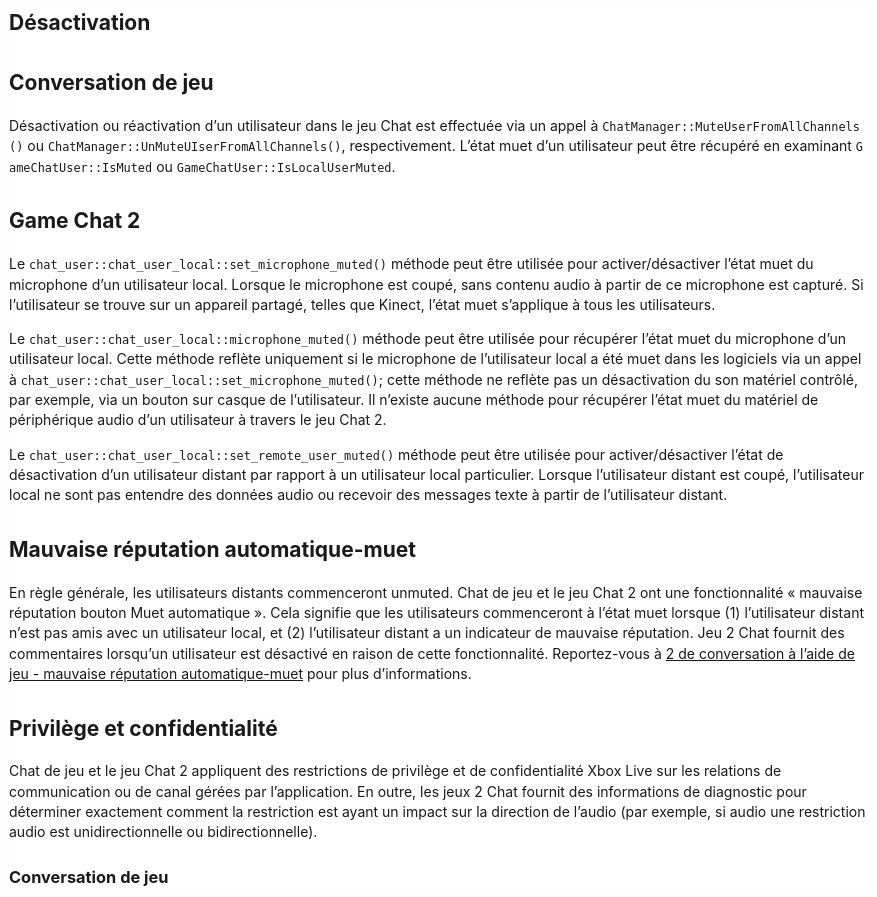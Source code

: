 ## <a name="muting"></a>Désactivation

## <a name="game-chat"></a>Conversation de jeu

Désactivation ou réactivation d’un utilisateur dans le jeu Chat est effectuée via un appel à `ChatManager::MuteUserFromAllChannels()` ou `ChatManager::UnMuteUIserFromAllChannels()`, respectivement. L’état muet d’un utilisateur peut être récupéré en examinant `GameChatUser::IsMuted` ou `GameChatUser::IsLocalUserMuted`.

## <a name="game-chat-2"></a>Game Chat 2

Le `chat_user::chat_user_local::set_microphone_muted()` méthode peut être utilisée pour activer/désactiver l’état muet du microphone d’un utilisateur local. Lorsque le microphone est coupé, sans contenu audio à partir de ce microphone est capturé. Si l’utilisateur se trouve sur un appareil partagé, telles que Kinect, l’état muet s’applique à tous les utilisateurs.

Le `chat_user::chat_user_local::microphone_muted()` méthode peut être utilisée pour récupérer l’état muet du microphone d’un utilisateur local. Cette méthode reflète uniquement si le microphone de l’utilisateur local a été muet dans les logiciels via un appel à `chat_user::chat_user_local::set_microphone_muted()`; cette méthode ne reflète pas un désactivation du son matériel contrôlé, par exemple, via un bouton sur casque de l’utilisateur. Il n’existe aucune méthode pour récupérer l’état muet du matériel de périphérique audio d’un utilisateur à travers le jeu Chat 2.

Le `chat_user::chat_user_local::set_remote_user_muted()` méthode peut être utilisée pour activer/désactiver l’état de désactivation d’un utilisateur distant par rapport à un utilisateur local particulier. Lorsque l’utilisateur distant est coupé, l’utilisateur local ne sont pas entendre des données audio ou recevoir des messages texte à partir de l’utilisateur distant.

## <a name="bad-reputation-auto-mute"></a>Mauvaise réputation automatique-muet

En règle générale, les utilisateurs distants commenceront unmuted. Chat de jeu et le jeu Chat 2 ont une fonctionnalité « mauvaise réputation bouton Muet automatique ». Cela signifie que les utilisateurs commenceront à l’état muet lorsque (1) l’utilisateur distant n’est pas amis avec un utilisateur local, et (2) l’utilisateur distant a un indicateur de mauvaise réputation. Jeu 2 Chat fournit des commentaires lorsqu’un utilisateur est désactivé en raison de cette fonctionnalité. Reportez-vous à [2 de conversation à l’aide de jeu - mauvaise réputation automatique-muet](using-game-chat-2.md#bad-reputation-auto-mute) pour plus d’informations.

## <a name="privilege-and-privacy"></a>Privilège et confidentialité

Chat de jeu et le jeu Chat 2 appliquent des restrictions de privilège et de confidentialité Xbox Live sur les relations de communication ou de canal gérées par l’application. En outre, les jeux 2 Chat fournit des informations de diagnostic pour déterminer exactement comment la restriction est ayant un impact sur la direction de l’audio (par exemple, si audio une restriction audio est unidirectionnelle ou bidirectionnelle).

### <a name="game-chat"></a>Conversation de jeu

